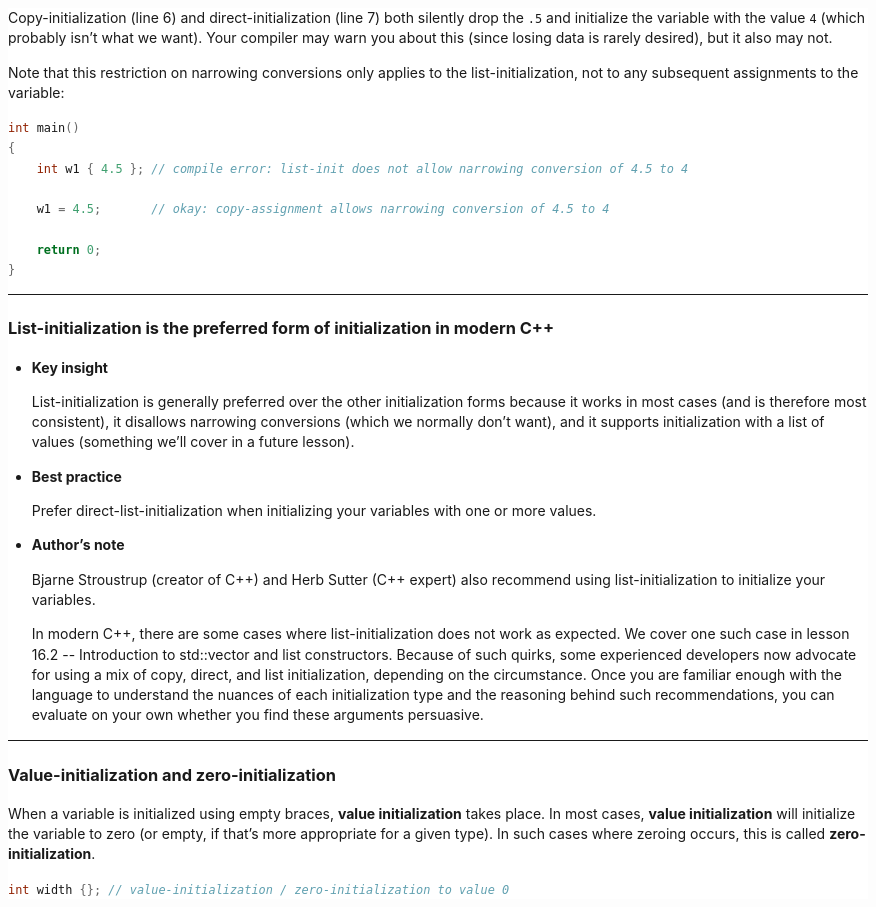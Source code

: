Copy-initialization (line 6) and direct-initialization (line 7) both silently drop the `.5` and initialize the variable with the value `4` (which probably isn’t what we want). Your compiler may warn you about this (since losing data is rarely desired), but it also may not.

Note that this restriction on narrowing conversions only applies to the list-initialization, not to any subsequent assignments to the variable:

```cpp
int main()
{
    int w1 { 4.5 }; // compile error: list-init does not allow narrowing conversion of 4.5 to 4

    w1 = 4.5;       // okay: copy-assignment allows narrowing conversion of 4.5 to 4

    return 0;
}
```

---

### List-initialization is the preferred form of initialization in modern C++

- **Key insight**

	List-initialization is generally preferred over the other initialization forms because it works in most cases (and is therefore most consistent), it disallows narrowing conversions (which we normally don’t want), and it supports initialization with a list of values (something we’ll cover in a future lesson).

- **Best practice**

	Prefer direct-list-initialization when initializing your variables with one or more values.

- **Author’s note**

	Bjarne Stroustrup (creator of C++) and Herb Sutter (C++ expert) also recommend using list-initialization to initialize your variables.

	In modern C++, there are some cases where list-initialization does not work as expected. We cover one such case in lesson 16.2 -- Introduction to std::vector and list constructors. Because of such quirks, some experienced developers now advocate for using a mix of copy, direct, and list initialization, depending on the circumstance. Once you are familiar enough with the language to understand the nuances of each initialization type and the reasoning behind such recommendations, you can evaluate on your own whether you find these arguments persuasive.

---

### Value-initialization and zero-initialization

When a variable is initialized using empty braces, **value initialization** takes place. In most cases, **value initialization** will initialize the variable to zero (or empty, if that’s more appropriate for a given type). In such cases where zeroing occurs, this is called **zero-initialization**.

```cpp
int width {}; // value-initialization / zero-initialization to value 0
```

